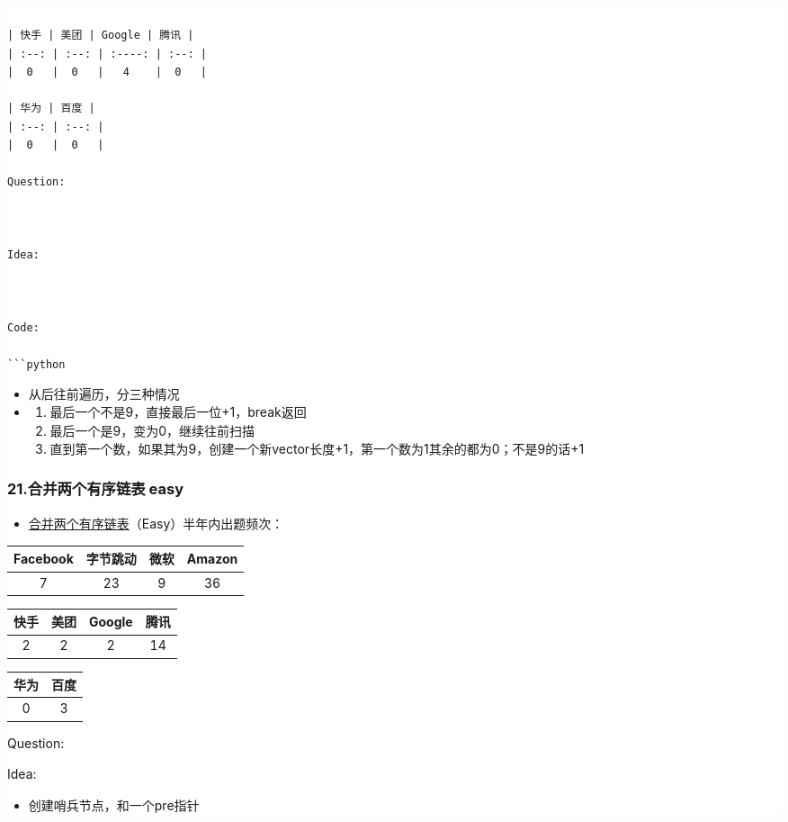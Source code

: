   ```

| 快手 | 美团 | Google | 腾讯 |
| :--: | :--: | :----: | :--: |
|  0   |  0   |   4    |  0   |

| 华为 | 百度 |
| :--: | :--: |
|  0   |  0   |

Question:



Idea:



Code:

```python

```



* 从后往前遍历，分三种情况
* 1. 最后一个不是9，直接最后一位+1，break返回
  2. 最后一个是9，变为0，继续往前扫描
  3. 直到第一个数，如果其为9，创建一个新vector长度+1，第一个数为1其余的都为0；不是9的话+1



### 21.合并两个有序链表 easy

- [合并两个有序链表](https://leetcode-cn.com/problems/merge-two-sorted-lists/)（Easy）半年内出题频次：

| Facebook | 字节跳动 | 微软 | Amazon |
| :------: | :------: | :--: | :----: |
|    7     |    23    |  9   |   36   |

| 快手 | 美团 | Google | 腾讯 |
| :--: | :--: | :----: | :--: |
|  2   |  2   |   2    |  14  |

| 华为 | 百度 |
| :--: | :--: |
|  0   |  3   |

Question:



Idea:

- 创建哨兵节点，和一个pre指针
